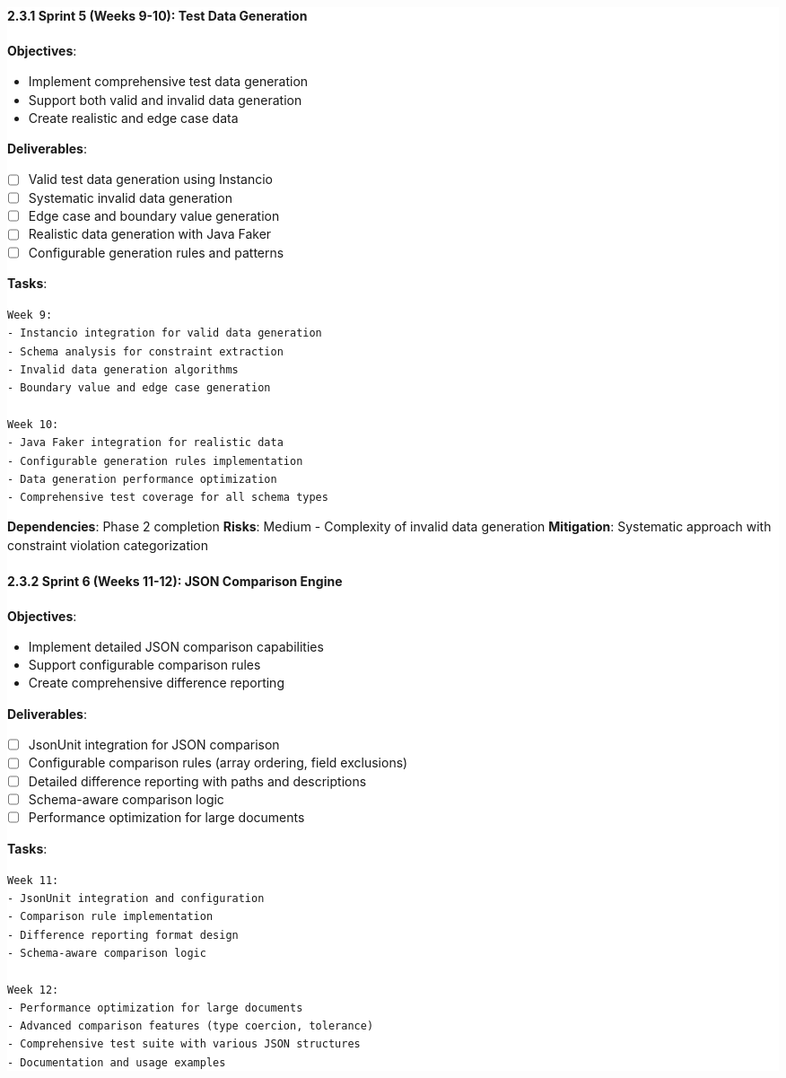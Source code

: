 #### 2.3.1 Sprint 5 (Weeks 9-10): Test Data Generation

**Objectives**:
- Implement comprehensive test data generation
- Support both valid and invalid data generation
- Create realistic and edge case data

**Deliverables**:
- [ ] Valid test data generation using Instancio
- [ ] Systematic invalid data generation
- [ ] Edge case and boundary value generation
- [ ] Realistic data generation with Java Faker
- [ ] Configurable generation rules and patterns

**Tasks**:
```
Week 9:
- Instancio integration for valid data generation
- Schema analysis for constraint extraction
- Invalid data generation algorithms
- Boundary value and edge case generation

Week 10:
- Java Faker integration for realistic data
- Configurable generation rules implementation
- Data generation performance optimization
- Comprehensive test coverage for all schema types
```

**Dependencies**: Phase 2 completion
**Risks**: Medium - Complexity of invalid data generation
**Mitigation**: Systematic approach with constraint violation categorization

#### 2.3.2 Sprint 6 (Weeks 11-12): JSON Comparison Engine

**Objectives**:
- Implement detailed JSON comparison capabilities
- Support configurable comparison rules
- Create comprehensive difference reporting

**Deliverables**:
- [ ] JsonUnit integration for JSON comparison
- [ ] Configurable comparison rules (array ordering, field exclusions)
- [ ] Detailed difference reporting with paths and descriptions
- [ ] Schema-aware comparison logic
- [ ] Performance optimization for large documents

**Tasks**:
```
Week 11:
- JsonUnit integration and configuration
- Comparison rule implementation
- Difference reporting format design
- Schema-aware comparison logic

Week 12:
- Performance optimization for large documents
- Advanced comparison features (type coercion, tolerance)
- Comprehensive test suite with various JSON structures
- Documentation and usage examples
```
